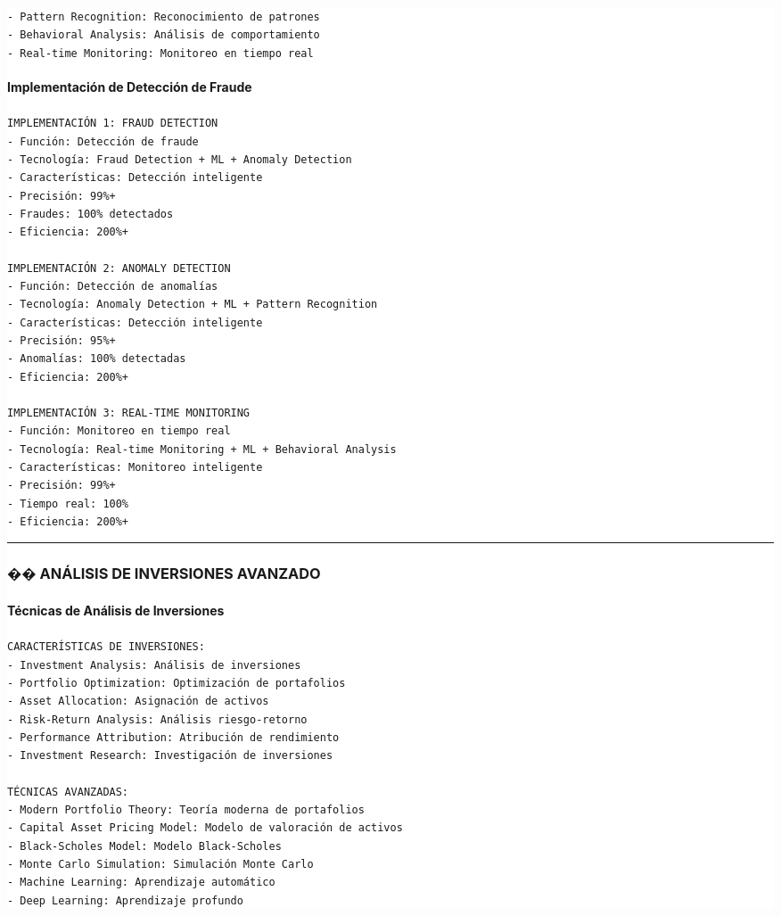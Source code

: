 ```
- Pattern Recognition: Reconocimiento de patrones
- Behavioral Analysis: Análisis de comportamiento
- Real-time Monitoring: Monitoreo en tiempo real
```

#### **Implementación de Detección de Fraude**
```
IMPLEMENTACIÓN 1: FRAUD DETECTION
- Función: Detección de fraude
- Tecnología: Fraud Detection + ML + Anomaly Detection
- Características: Detección inteligente
- Precisión: 99%+
- Fraudes: 100% detectados
- Eficiencia: 200%+

IMPLEMENTACIÓN 2: ANOMALY DETECTION
- Función: Detección de anomalías
- Tecnología: Anomaly Detection + ML + Pattern Recognition
- Características: Detección inteligente
- Precisión: 95%+
- Anomalías: 100% detectadas
- Eficiencia: 200%+

IMPLEMENTACIÓN 3: REAL-TIME MONITORING
- Función: Monitoreo en tiempo real
- Tecnología: Real-time Monitoring + ML + Behavioral Analysis
- Características: Monitoreo inteligente
- Precisión: 99%+
- Tiempo real: 100%
- Eficiencia: 200%+
```

---

### �� ANÁLISIS DE INVERSIONES AVANZADO

#### **Técnicas de Análisis de Inversiones**
```
CARACTERÍSTICAS DE INVERSIONES:
- Investment Analysis: Análisis de inversiones
- Portfolio Optimization: Optimización de portafolios
- Asset Allocation: Asignación de activos
- Risk-Return Analysis: Análisis riesgo-retorno
- Performance Attribution: Atribución de rendimiento
- Investment Research: Investigación de inversiones

TÉCNICAS AVANZADAS:
- Modern Portfolio Theory: Teoría moderna de portafolios
- Capital Asset Pricing Model: Modelo de valoración de activos
- Black-Scholes Model: Modelo Black-Scholes
- Monte Carlo Simulation: Simulación Monte Carlo
- Machine Learning: Aprendizaje automático
- Deep Learning: Aprendizaje profundo
```
